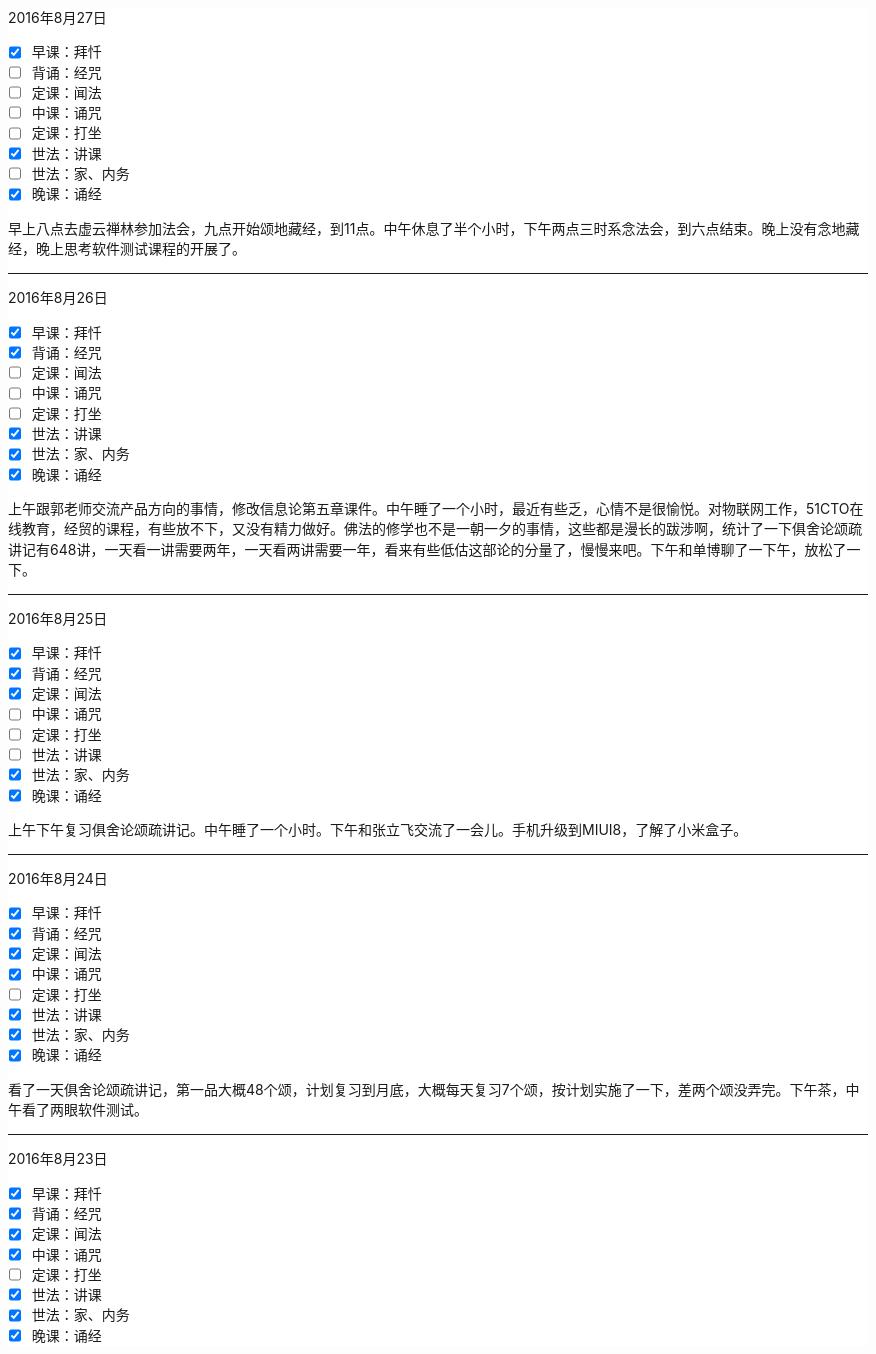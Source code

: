 2016年8月27日
- [x] 早课：拜忏
- [ ] 背诵：经咒
- [ ] 定课：闻法
- [ ] 中课：诵咒
- [ ] 定课：打坐
- [x] 世法：讲课
- [ ] 世法：家、内务
- [x] 晚课：诵经

早上八点去虚云禅林参加法会，九点开始颂地藏经，到11点。中午休息了半个小时，下午两点三时系念法会，到六点结束。晚上没有念地藏经，晚上思考软件测试课程的开展了。

---
2016年8月26日
- [x] 早课：拜忏
- [x] 背诵：经咒
- [ ] 定课：闻法
- [ ] 中课：诵咒
- [ ] 定课：打坐
- [x] 世法：讲课
- [x] 世法：家、内务
- [x] 晚课：诵经

上午跟郭老师交流产品方向的事情，修改信息论第五章课件。中午睡了一个小时，最近有些乏，心情不是很愉悦。对物联网工作，51CTO在线教育，经贸的课程，有些放不下，又没有精力做好。佛法的修学也不是一朝一夕的事情，这些都是漫长的跋涉啊，统计了一下俱舍论颂疏讲记有648讲，一天看一讲需要两年，一天看两讲需要一年，看来有些低估这部论的分量了，慢慢来吧。下午和单博聊了一下午，放松了一下。

---
2016年8月25日
- [x] 早课：拜忏
- [x] 背诵：经咒
- [x] 定课：闻法
- [ ] 中课：诵咒
- [ ] 定课：打坐
- [ ] 世法：讲课
- [x] 世法：家、内务
- [x] 晚课：诵经

上午下午复习俱舍论颂疏讲记。中午睡了一个小时。下午和张立飞交流了一会儿。手机升级到MIUI8，了解了小米盒子。

---
2016年8月24日
- [x] 早课：拜忏
- [x] 背诵：经咒
- [x] 定课：闻法
- [x] 中课：诵咒
- [ ] 定课：打坐
- [x] 世法：讲课
- [x] 世法：家、内务
- [x] 晚课：诵经

看了一天俱舍论颂疏讲记，第一品大概48个颂，计划复习到月底，大概每天复习7个颂，按计划实施了一下，差两个颂没弄完。下午茶，中午看了两眼软件测试。

---
2016年8月23日
- [x] 早课：拜忏
- [x] 背诵：经咒
- [x] 定课：闻法
- [x] 中课：诵咒
- [ ] 定课：打坐
- [x] 世法：讲课
- [x] 世法：家、内务
- [x] 晚课：诵经
